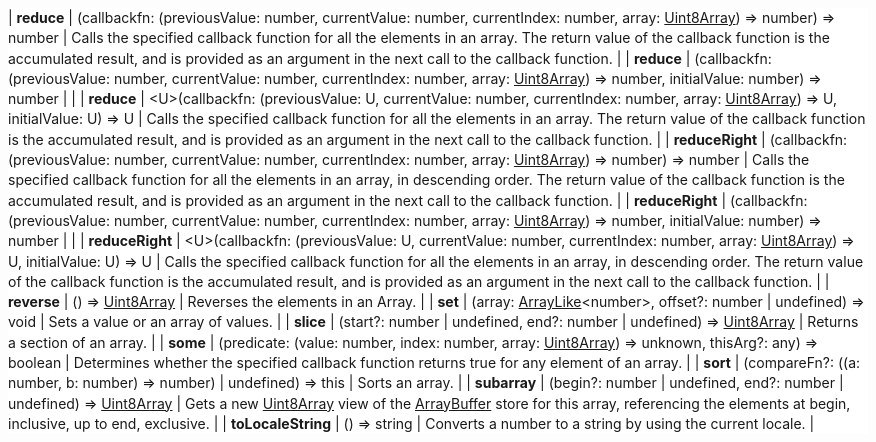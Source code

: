 | **reduce**         | (callbackfn: (previousValue: number, currentValue: number, currentIndex: number, array: <a href="#uint8array">Uint8Array</a>) =&gt; number) =&gt; number                       | Calls the specified callback function for all the elements in an array. The return value of the callback function is the accumulated result, and is provided as an argument in the next call to the callback function.                      |
| **reduce**         | (callbackfn: (previousValue: number, currentValue: number, currentIndex: number, array: <a href="#uint8array">Uint8Array</a>) =&gt; number, initialValue: number) =&gt; number |                                                                                                                                                                                                                                             |
| **reduce**         | &lt;U&gt;(callbackfn: (previousValue: U, currentValue: number, currentIndex: number, array: <a href="#uint8array">Uint8Array</a>) =&gt; U, initialValue: U) =&gt; U            | Calls the specified callback function for all the elements in an array. The return value of the callback function is the accumulated result, and is provided as an argument in the next call to the callback function.                      |
| **reduceRight**    | (callbackfn: (previousValue: number, currentValue: number, currentIndex: number, array: <a href="#uint8array">Uint8Array</a>) =&gt; number) =&gt; number                       | Calls the specified callback function for all the elements in an array, in descending order. The return value of the callback function is the accumulated result, and is provided as an argument in the next call to the callback function. |
| **reduceRight**    | (callbackfn: (previousValue: number, currentValue: number, currentIndex: number, array: <a href="#uint8array">Uint8Array</a>) =&gt; number, initialValue: number) =&gt; number |                                                                                                                                                                                                                                             |
| **reduceRight**    | &lt;U&gt;(callbackfn: (previousValue: U, currentValue: number, currentIndex: number, array: <a href="#uint8array">Uint8Array</a>) =&gt; U, initialValue: U) =&gt; U            | Calls the specified callback function for all the elements in an array, in descending order. The return value of the callback function is the accumulated result, and is provided as an argument in the next call to the callback function. |
| **reverse**        | () =&gt; <a href="#uint8array">Uint8Array</a>                                                                                                                                  | Reverses the elements in an Array.                                                                                                                                                                                                          |
| **set**            | (array: <a href="#arraylike">ArrayLike</a>&lt;number&gt;, offset?: number \| undefined) =&gt; void                                                                             | Sets a value or an array of values.                                                                                                                                                                                                         |
| **slice**          | (start?: number \| undefined, end?: number \| undefined) =&gt; <a href="#uint8array">Uint8Array</a>                                                                            | Returns a section of an array.                                                                                                                                                                                                              |
| **some**           | (predicate: (value: number, index: number, array: <a href="#uint8array">Uint8Array</a>) =&gt; unknown, thisArg?: any) =&gt; boolean                                            | Determines whether the specified callback function returns true for any element of an array.                                                                                                                                                |
| **sort**           | (compareFn?: ((a: number, b: number) =&gt; number) \| undefined) =&gt; this                                                                                                    | Sorts an array.                                                                                                                                                                                                                             |
| **subarray**       | (begin?: number \| undefined, end?: number \| undefined) =&gt; <a href="#uint8array">Uint8Array</a>                                                                            | Gets a new <a href="#uint8array">Uint8Array</a> view of the <a href="#arraybuffer">ArrayBuffer</a> store for this array, referencing the elements at begin, inclusive, up to end, exclusive.                                                |
| **toLocaleString** | () =&gt; string                                                                                                                                                                | Converts a number to a string by using the current locale.                                                                                                                                                                                  |
